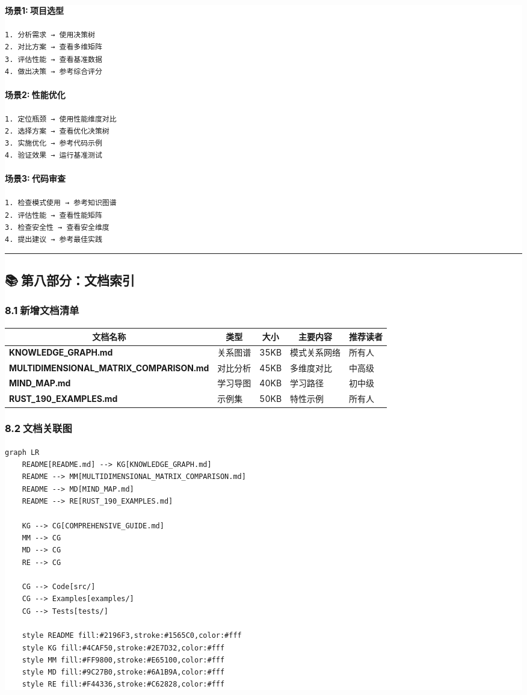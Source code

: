 #### 场景1: 项目选型

```text
1. 分析需求 → 使用决策树
2. 对比方案 → 查看多维矩阵
3. 评估性能 → 查看基准数据
4. 做出决策 → 参考综合评分
```

#### 场景2: 性能优化

```text
1. 定位瓶颈 → 使用性能维度对比
2. 选择方案 → 查看优化决策树
3. 实施优化 → 参考代码示例
4. 验证效果 → 运行基准测试
```

#### 场景3: 代码审查

```text
1. 检查模式使用 → 参考知识图谱
2. 评估性能 → 查看性能矩阵
3. 检查安全性 → 查看安全维度
4. 提出建议 → 参考最佳实践
```

---

## 📚 第八部分：文档索引

### 8.1 新增文档清单

| 文档名称 | 类型 | 大小 | 主要内容 | 推荐读者 |
|---------|------|------|---------|---------|
| **KNOWLEDGE_GRAPH.md** | 关系图谱 | 35KB | 模式关系网络 | 所有人 |
| **MULTIDIMENSIONAL_MATRIX_COMPARISON.md** | 对比分析 | 45KB | 多维度对比 | 中高级 |
| **MIND_MAP.md** | 学习导图 | 40KB | 学习路径 | 初中级 |
| **RUST_190_EXAMPLES.md** | 示例集 | 50KB | 特性示例 | 所有人 |

### 8.2 文档关联图

```mermaid
graph LR
    README[README.md] --> KG[KNOWLEDGE_GRAPH.md]
    README --> MM[MULTIDIMENSIONAL_MATRIX_COMPARISON.md]
    README --> MD[MIND_MAP.md]
    README --> RE[RUST_190_EXAMPLES.md]
    
    KG --> CG[COMPREHENSIVE_GUIDE.md]
    MM --> CG
    MD --> CG
    RE --> CG
    
    CG --> Code[src/]
    CG --> Examples[examples/]
    CG --> Tests[tests/]
    
    style README fill:#2196F3,stroke:#1565C0,color:#fff
    style KG fill:#4CAF50,stroke:#2E7D32,color:#fff
    style MM fill:#FF9800,stroke:#E65100,color:#fff
    style MD fill:#9C27B0,stroke:#6A1B9A,color:#fff
    style RE fill:#F44336,stroke:#C62828,color:#fff
```
